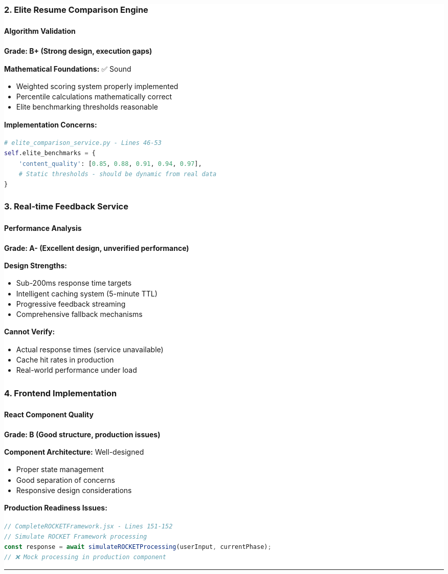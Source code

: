 ### 2. Elite Resume Comparison Engine

#### Algorithm Validation
**Grade: B+ (Strong design, execution gaps)**

**Mathematical Foundations:** ✅ Sound
- Weighted scoring system properly implemented
- Percentile calculations mathematically correct
- Elite benchmarking thresholds reasonable

**Implementation Concerns:**
```python
# elite_comparison_service.py - Lines 46-53
self.elite_benchmarks = {
    'content_quality': [0.85, 0.88, 0.91, 0.94, 0.97],
    # Static thresholds - should be dynamic from real data
}
```

### 3. Real-time Feedback Service

#### Performance Analysis
**Grade: A- (Excellent design, unverified performance)**

**Design Strengths:**
- Sub-200ms response time targets
- Intelligent caching system (5-minute TTL)
- Progressive feedback streaming
- Comprehensive fallback mechanisms

**Cannot Verify:**
- Actual response times (service unavailable)
- Cache hit rates in production
- Real-world performance under load

### 4. Frontend Implementation

#### React Component Quality
**Grade: B (Good structure, production issues)**

**Component Architecture:** Well-designed
- Proper state management
- Good separation of concerns
- Responsive design considerations

**Production Readiness Issues:**
```jsx
// CompleteROCKETFramework.jsx - Lines 151-152
// Simulate ROCKET Framework processing
const response = await simulateROCKETProcessing(userInput, currentPhase);
// ❌ Mock processing in production component
```

---
